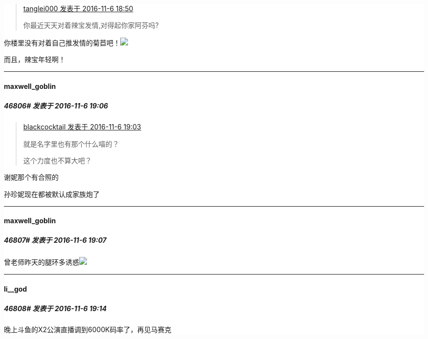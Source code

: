 

<blockquote><a href="httphttps://bbs.saraba1st.com/2b/forum.php?mod=redirect&amp;goto=findpost&amp;pid=34087989&amp;ptid=1105387" target="_blank">tanglei000 发表于 2016-11-6 18:50</a>

你最近天天对着辣宝发情,对得起你家阿芬吗?</blockquote>
你楼里没有对着自己推发情的菊苣吧！<img src="https://static.saraba1st.com/image/smiley/face/27.gif" referrerpolicy="no-referrer">


而且，辣宝年轻啊！







*****

####  maxwell_goblin  
##### 46806#       发表于 2016-11-6 19:06



<blockquote><a href="httphttps://bbs.saraba1st.com/2b/forum.php?mod=redirect&amp;goto=findpost&amp;pid=34088108&amp;ptid=1105387" target="_blank">blackcocktail 发表于 2016-11-6 19:03</a>

就是名字里也有那个什么喵的？

这个力度也不算大吧？</blockquote>
谢妮那个有合照的


孙珍妮现在都被默认成家族炮了







*****

####  maxwell_goblin  
##### 46807#       发表于 2016-11-6 19:07




曾老师昨天的腿环多诱惑<img src="https://static.saraba1st.com/image/smiley/face/26.gif" referrerpolicy="no-referrer">







*****

####  li__god  
##### 46808#       发表于 2016-11-6 19:14




晚上斗鱼的X2公演直播调到6000K码率了，再见马赛克
